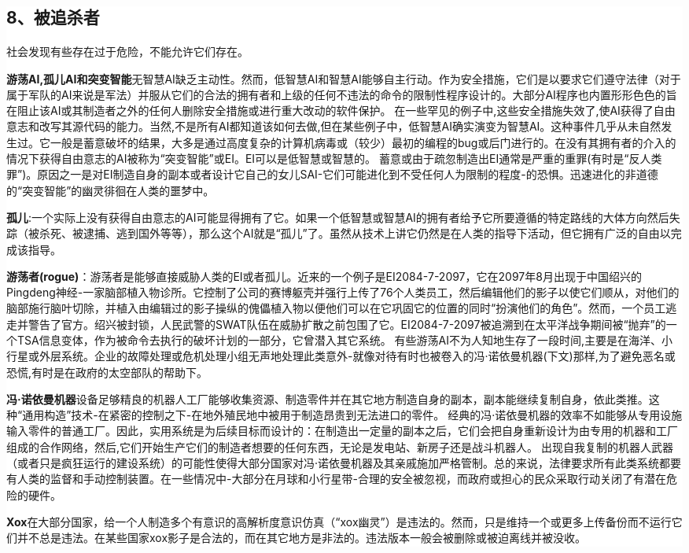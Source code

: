 ## 8、被追杀者

社会发现有些存在过于危险，不能允许它们存在。

**游荡AI,孤儿AI和突变智能**无智慧AI缺乏主动性。然而，低智慧AI和智慧AI能够自主行动。作为安全措施，它们是以要求它们遵守法律（对于属于军队的AI来说是军法）并服从它们的合法的拥有者和上级的任何不违法的命令的限制性程序设计的。大部分AI程序也内置形形色色的旨在阻止该AI或其制造者之外的任何人删除安全措施或进行重大改动的软件保护。
在一些罕见的例子中,这些安全措施失效了,使AI获得了自由意志和改写其源代码的能力。当然,不是所有AI都知道该如何去做,但在某些例子中，低智慧AI确实演变为智慧AI。这种事件几乎从未自然发生过。它一般是蓄意破坏的结果，大多是通过高度复杂的计算机病毒或（较少）最初的编程的bug或后门进行的。在没有其拥有者的介入的情况下获得自由意志的AI被称为“突变智能”或EI。EI可以是低智慧或智慧的。
蓄意或由于疏忽制造出EI通常是严重的重罪(有时是“反人类罪”)。原因之一是对EI制造自身的副本或者设计它自己的女儿SAI-它们可能进化到不受任何人为限制的程度-的恐惧。迅速进化的非道德的“突变智能”的幽灵徘徊在人类的噩梦中。

**孤儿**:一个实际上没有获得自由意志的AI可能显得拥有了它。如果一个低智慧或智慧AI的拥有者给予它所要遵循的特定路线的大体方向然后失踪（被杀死、被逮捕、逃到国外等等），那么这个AI就是“孤儿”了。虽然从技术上讲它仍然是在人类的指导下活动，但它拥有广泛的自由以完成该指导。

**游荡者(rogue)**：游荡者是能够直接威胁人类的EI或者孤儿。近来的一个例子是EI2084-7-2097，它在2097年8月出现于中国绍兴的Pingdeng神经-一家脑部植入物诊所。它控制了公司的赛博躯壳并强行上传了76个人类员工，然后编辑他们的影子以使它们顺从，对他们的脑部施行脑叶切除，并植入由编辑过的影子操纵的傀儡植入物以便他们可以在它巩固它的位置的同时“扮演他们的角色”。然而，一个员工逃走并警告了官方。绍兴被封锁，人民武警的SWAT队伍在威胁扩散之前包围了它。EI2084-7-2097被追溯到在太平洋战争期间被“抛弃”的一个TSA信息变体，作为被命令去执行的破坏计划的一部分，它曾潜入其它系统。
有些游荡AI不为人知地生存了一段时间,主要是在海洋、小行星或外层系统。企业的故障处理或危机处理小组无声地处理此类意外-就像对待有时也被卷入的冯·诺依曼机器(下文)那样,为了避免恶名或恐慌,有时是在政府的太空部队的帮助下。

**冯·诺依曼机器**设备足够精良的机器人工厂能够收集资源、制造零件并在其它地方制造自身的副本，副本能继续复制自身，依此类推。这种“通用构造”技术-在紧密的控制之下-在地外殖民地中被用于制造昂贵到无法进口的零件。
经典的冯·诺依曼机器的效率不如能够从专用设施输入零件的普通工厂。因此，实用系统是为后续目标而设计的：在制造出一定量的副本之后，它们会把自身重新设计为由专用的机器和工厂组成的合作网络，然后,它们开始生产它们的制造者想要的任何东西，无论是发电站、新房子还是战斗机器人。
出现自我复制的机器人武器（或者只是疯狂运行的建设系统）的可能性使得大部分国家对冯·诺依曼机器及其亲戚施加严格管制。总的来说，法律要求所有此类系统都要有人类的监督和手动控制装置。在一些情况中-大部分在月球和小行星带-合理的安全被忽视，而政府或担心的民众采取行动关闭了有潜在危险的硬件。

**Xox**在大部分国家，给一个人制造多个有意识的高解析度意识仿真（“xox幽灵”）是违法的。然而，只是维持一个或更多上传备份而不运行它们并不总是违法。在某些国家xox影子是合法的，而在其它地方是非法的。违法版本一般会被删除或被迫离线并被没收。